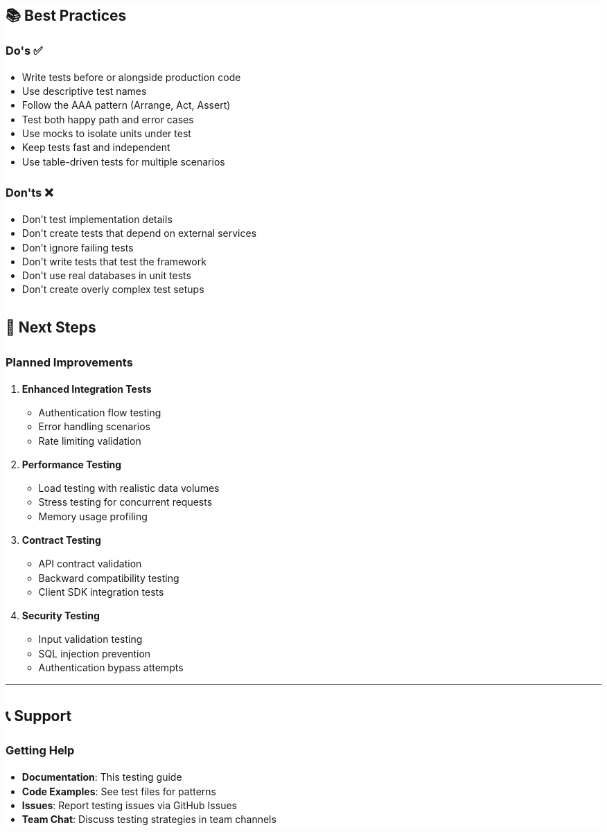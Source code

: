 ## 📚 Best Practices

### Do's ✅
- Write tests before or alongside production code
- Use descriptive test names
- Follow the AAA pattern (Arrange, Act, Assert)
- Test both happy path and error cases
- Use mocks to isolate units under test
- Keep tests fast and independent
- Use table-driven tests for multiple scenarios

### Don'ts ❌
- Don't test implementation details
- Don't create tests that depend on external services
- Don't ignore failing tests
- Don't write tests that test the framework
- Don't use real databases in unit tests
- Don't create overly complex test setups

## 🎯 Next Steps

### Planned Improvements
1. **Enhanced Integration Tests**
   - Authentication flow testing
   - Error handling scenarios
   - Rate limiting validation

2. **Performance Testing**
   - Load testing with realistic data volumes
   - Stress testing for concurrent requests
   - Memory usage profiling

3. **Contract Testing**
   - API contract validation
   - Backward compatibility testing
   - Client SDK integration tests

4. **Security Testing**
   - Input validation testing
   - SQL injection prevention
   - Authentication bypass attempts

---

## 📞 Support

### Getting Help
- **Documentation**: This testing guide
- **Code Examples**: See test files for patterns
- **Issues**: Report testing issues via GitHub Issues
- **Team Chat**: Discuss testing strategies in team channels
